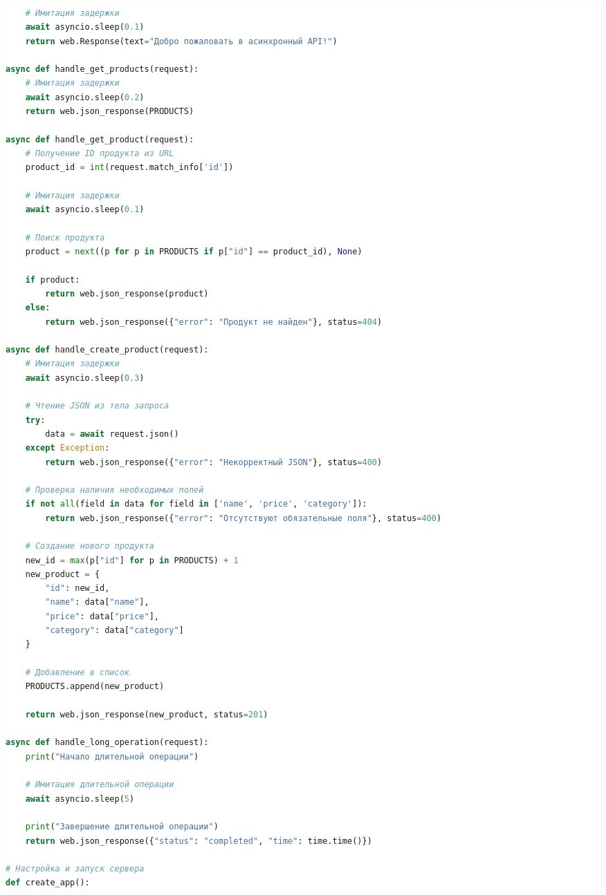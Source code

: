 ```python
    # Имитация задержки
    await asyncio.sleep(0.1)
    return web.Response(text="Добро пожаловать в асинхронный API!")

async def handle_get_products(request):
    # Имитация задержки
    await asyncio.sleep(0.2)
    return web.json_response(PRODUCTS)

async def handle_get_product(request):
    # Получение ID продукта из URL
    product_id = int(request.match_info['id'])
    
    # Имитация задержки
    await asyncio.sleep(0.1)
    
    # Поиск продукта
    product = next((p for p in PRODUCTS if p["id"] == product_id), None)
    
    if product:
        return web.json_response(product)
    else:
        return web.json_response({"error": "Продукт не найден"}, status=404)

async def handle_create_product(request):
    # Имитация задержки
    await asyncio.sleep(0.3)
    
    # Чтение JSON из тела запроса
    try:
        data = await request.json()
    except Exception:
        return web.json_response({"error": "Некорректный JSON"}, status=400)
    
    # Проверка наличия необходимых полей
    if not all(field in data for field in ['name', 'price', 'category']):
        return web.json_response({"error": "Отсутствуют обязательные поля"}, status=400)
    
    # Создание нового продукта
    new_id = max(p["id"] for p in PRODUCTS) + 1
    new_product = {
        "id": new_id,
        "name": data["name"],
        "price": data["price"],
        "category": data["category"]
    }
    
    # Добавление в список
    PRODUCTS.append(new_product)
    
    return web.json_response(new_product, status=201)

async def handle_long_operation(request):
    print("Начало длительной операции")
    
    # Имитация длительной операции
    await asyncio.sleep(5)
    
    print("Завершение длительной операции")
    return web.json_response({"status": "completed", "time": time.time()})

# Настройка и запуск сервера
def create_app():
```